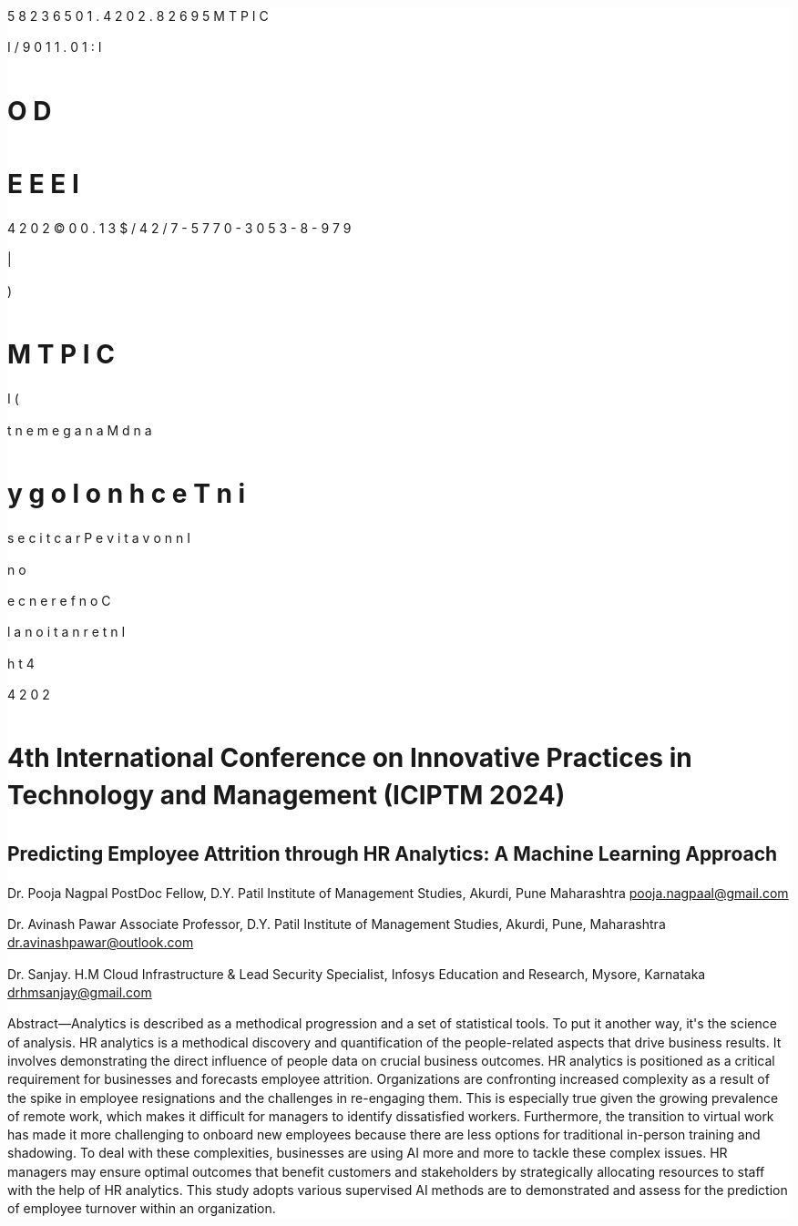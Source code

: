 5 8 2 3 6 5 0 1 . 4 2 0 2 . 8 2 6 9 5 M T P I C

I / 9 0 1 1 . 0 1 : I

# O D

# E E E I

4 2 0 2 © 0 0 . 1 3 $ / 4 2 / 7 - 5 7 7 0 - 3 0 5 3 - 8 - 9 7 9

|

)

# M T P I C

I (

t n e m e g a n a M d n a

# y g o l o n h c e T n i

s e c i t c a r P e v i t a v o n n I

n o

e c n e r e f n o C

l a n o i t a n r e t n I

h t 4

4 2 0 2

# 4th International Conference on Innovative Practices in Technology and Management (ICIPTM 2024)

## Predicting Employee Attrition through HR Analytics: A Machine Learning Approach

Dr. Pooja Nagpal PostDoc Fellow, D.Y. Patil Institute of Management Studies, Akurdi, Pune Maharashtra pooja.nagpaal@gmail.com

Dr. Avinash Pawar Associate Professor, D.Y. Patil Institute of Management Studies, Akurdi, Pune, Maharashtra dr.avinashpawar@outlook.com

Dr. Sanjay. H.M Cloud Infrastructure & Lead Security Specialist, Infosys Education and Research, Mysore, Karnataka drhmsanjay@gmail.com

Abstract—Analytics is described as a methodical progression and a set of statistical tools. To put it another way, it's the science of analysis. HR analytics is a methodical discovery and quantification of the people-related aspects that drive business results. It involves demonstrating the direct influence of people data on crucial business outcomes. HR analytics is positioned as a critical requirement for businesses and forecasts employee attrition. Organizations are confronting increased complexity as a result of the spike in employee resignations and the challenges in re-engaging them. This is especially true given the growing prevalence of remote work, which makes it difficult for managers to identify dissatisfied workers. Furthermore, the transition to virtual work has made it more challenging to onboard new employees because there are less options for traditional in-person training and shadowing. To deal with these complexities, businesses are using AI more and more to tackle these complex issues. HR managers may ensure optimal outcomes that benefit customers and stakeholders by strategically allocating resources to staff with the help of HR analytics. This study adopts various supervised AI methods are to demonstrated and assess for the prediction of employee turnover within an organization.
